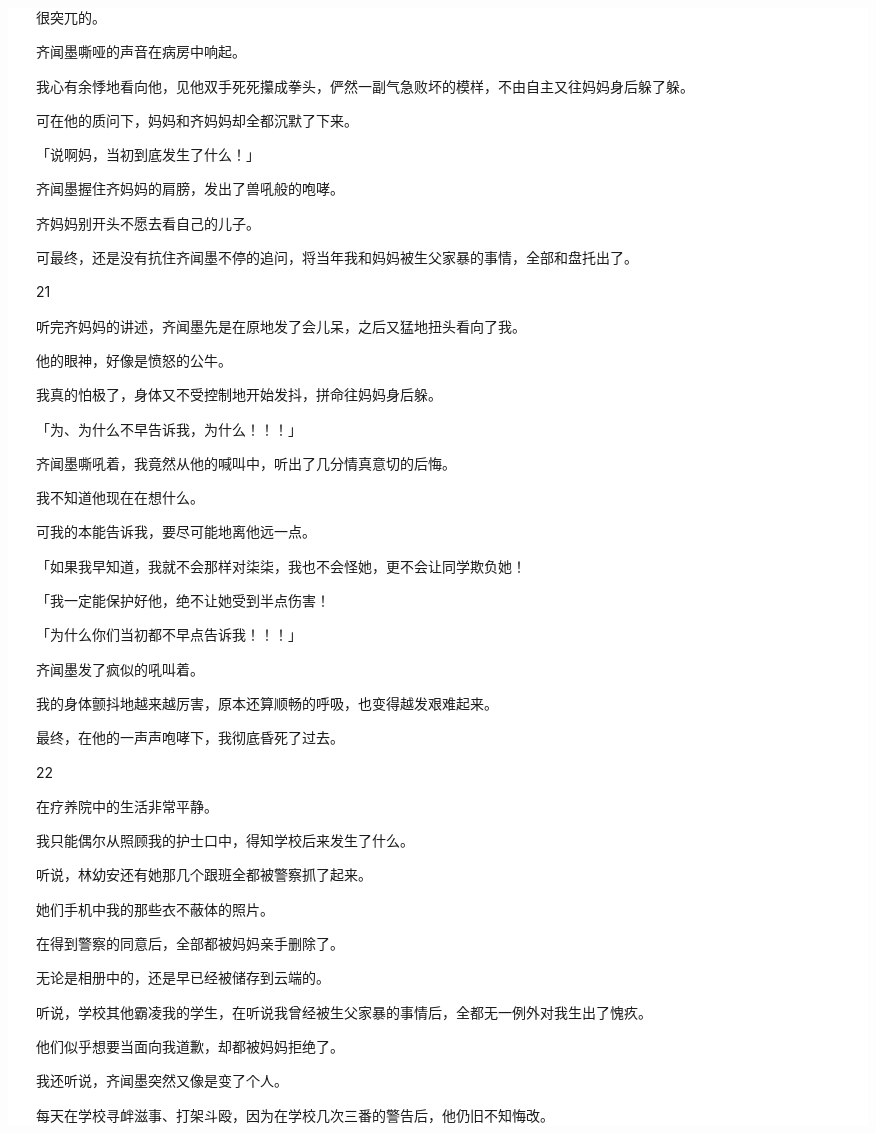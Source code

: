 &emsp;&emsp;很突兀的。  
  
&emsp;&emsp;齐闻墨嘶哑的声音在病房中响起。  
  
&emsp;&emsp;我心有余悸地看向他，见他双手死死攥成拳头，俨然一副气急败坏的模样，不由自主又往妈妈身后躲了躲。  
  
&emsp;&emsp;可在他的质问下，妈妈和齐妈妈却全都沉默了下来。  
  
&emsp;&emsp;「说啊妈，当初到底发生了什么！」  
  
&emsp;&emsp;齐闻墨握住齐妈妈的肩膀，发出了兽吼般的咆哮。  
  
&emsp;&emsp;齐妈妈别开头不愿去看自己的儿子。  
  
&emsp;&emsp;可最终，还是没有抗住齐闻墨不停的追问，将当年我和妈妈被生父家暴的事情，全部和盘托出了。  
  
&emsp;&emsp;21  
  
&emsp;&emsp;听完齐妈妈的讲述，齐闻墨先是在原地发了会儿呆，之后又猛地扭头看向了我。  
  
&emsp;&emsp;他的眼神，好像是愤怒的公牛。  
  
&emsp;&emsp;我真的怕极了，身体又不受控制地开始发抖，拼命往妈妈身后躲。  
  
&emsp;&emsp;「为、为什么不早告诉我，为什么！！！」  
  
&emsp;&emsp;齐闻墨嘶吼着，我竟然从他的喊叫中，听出了几分情真意切的后悔。  
  
&emsp;&emsp;我不知道他现在在想什么。  
  
&emsp;&emsp;可我的本能告诉我，要尽可能地离他远一点。  
  
&emsp;&emsp;「如果我早知道，我就不会那样对柒柒，我也不会怪她，更不会让同学欺负她！  
  
&emsp;&emsp;「我一定能保护好他，绝不让她受到半点伤害！  
  
&emsp;&emsp;「为什么你们当初都不早点告诉我！！！」  
  
&emsp;&emsp;齐闻墨发了疯似的吼叫着。  
  
&emsp;&emsp;我的身体颤抖地越来越厉害，原本还算顺畅的呼吸，也变得越发艰难起来。  
  
&emsp;&emsp;最终，在他的一声声咆哮下，我彻底昏死了过去。  
  
&emsp;&emsp;22  
  
&emsp;&emsp;在疗养院中的生活非常平静。  
  
&emsp;&emsp;我只能偶尔从照顾我的护士口中，得知学校后来发生了什么。  
  
&emsp;&emsp;听说，林幼安还有她那几个跟班全都被警察抓了起来。  
  
&emsp;&emsp;她们手机中我的那些衣不蔽体的照片。  
  
&emsp;&emsp;在得到警察的同意后，全部都被妈妈亲手删除了。  
  
&emsp;&emsp;无论是相册中的，还是早已经被储存到云端的。  
  
&emsp;&emsp;听说，学校其他霸凌我的学生，在听说我曾经被生父家暴的事情后，全都无一例外对我生出了愧疚。  
  
&emsp;&emsp;他们似乎想要当面向我道歉，却都被妈妈拒绝了。  
  
&emsp;&emsp;我还听说，齐闻墨突然又像是变了个人。  
  
&emsp;&emsp;每天在学校寻衅滋事、打架斗殴，因为在学校几次三番的警告后，他仍旧不知悔改。  
  